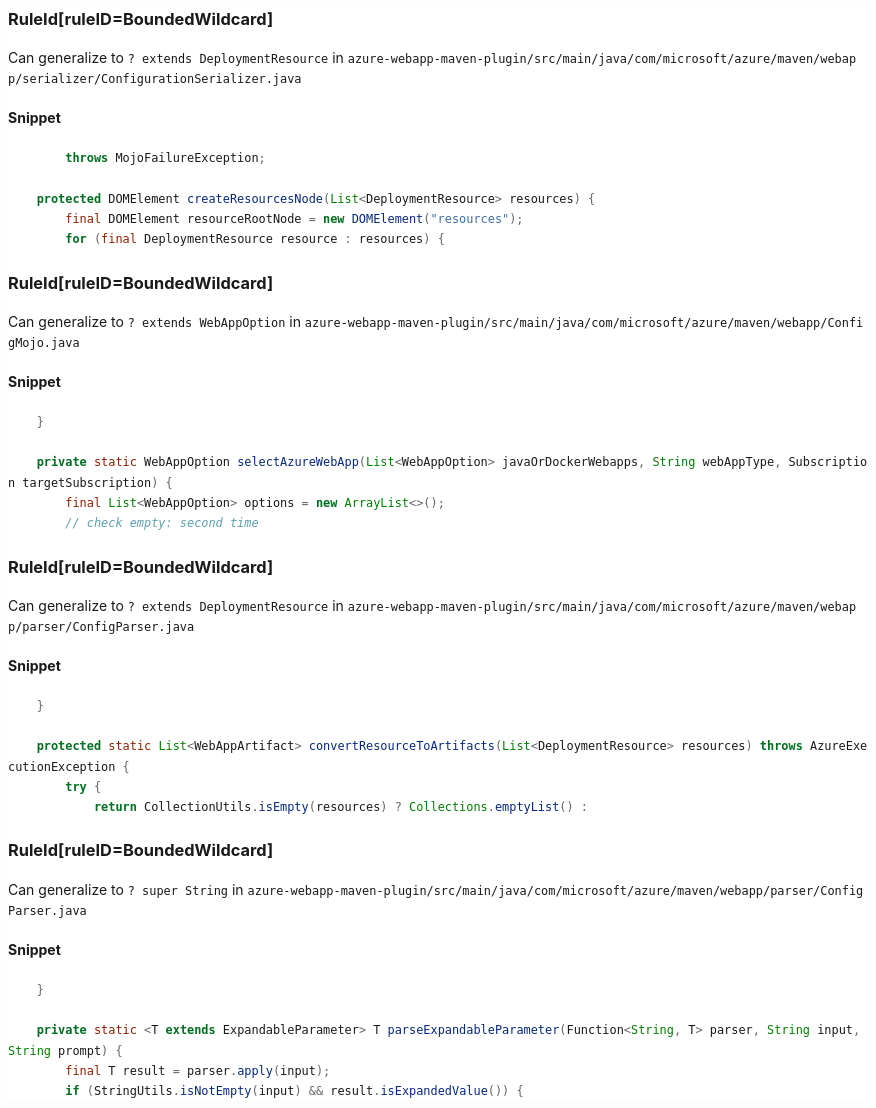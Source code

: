 ### RuleId[ruleID=BoundedWildcard]
Can generalize to `? extends DeploymentResource`
in `azure-webapp-maven-plugin/src/main/java/com/microsoft/azure/maven/webapp/serializer/ConfigurationSerializer.java`
#### Snippet
```java
        throws MojoFailureException;

    protected DOMElement createResourcesNode(List<DeploymentResource> resources) {
        final DOMElement resourceRootNode = new DOMElement("resources");
        for (final DeploymentResource resource : resources) {
```

### RuleId[ruleID=BoundedWildcard]
Can generalize to `? extends WebAppOption`
in `azure-webapp-maven-plugin/src/main/java/com/microsoft/azure/maven/webapp/ConfigMojo.java`
#### Snippet
```java
    }

    private static WebAppOption selectAzureWebApp(List<WebAppOption> javaOrDockerWebapps, String webAppType, Subscription targetSubscription) {
        final List<WebAppOption> options = new ArrayList<>();
        // check empty: second time
```

### RuleId[ruleID=BoundedWildcard]
Can generalize to `? extends DeploymentResource`
in `azure-webapp-maven-plugin/src/main/java/com/microsoft/azure/maven/webapp/parser/ConfigParser.java`
#### Snippet
```java
    }

    protected static List<WebAppArtifact> convertResourceToArtifacts(List<DeploymentResource> resources) throws AzureExecutionException {
        try {
            return CollectionUtils.isEmpty(resources) ? Collections.emptyList() :
```

### RuleId[ruleID=BoundedWildcard]
Can generalize to `? super String`
in `azure-webapp-maven-plugin/src/main/java/com/microsoft/azure/maven/webapp/parser/ConfigParser.java`
#### Snippet
```java
    }

    private static <T extends ExpandableParameter> T parseExpandableParameter(Function<String, T> parser, String input, String prompt) {
        final T result = parser.apply(input);
        if (StringUtils.isNotEmpty(input) && result.isExpandedValue()) {
```
